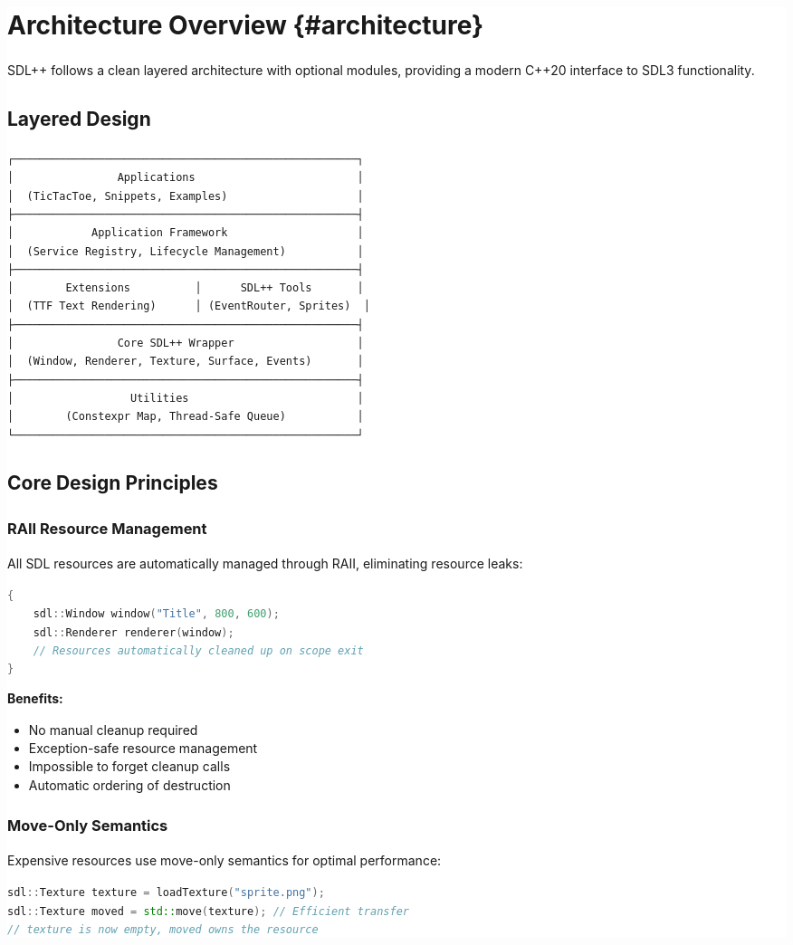 # Architecture Overview {#architecture}

SDL++ follows a clean layered architecture with optional modules, providing a modern C++20 interface to SDL3 functionality.

## Layered Design

```
┌─────────────────────────────────────────────────────┐
│                Applications                         │
│  (TicTacToe, Snippets, Examples)                    │
├─────────────────────────────────────────────────────┤
│            Application Framework                    │
│  (Service Registry, Lifecycle Management)           │
├─────────────────────────────────────────────────────┤
│        Extensions          │      SDL++ Tools       │
│  (TTF Text Rendering)      │ (EventRouter, Sprites)  │
├─────────────────────────────────────────────────────┤
│                Core SDL++ Wrapper                   │
│  (Window, Renderer, Texture, Surface, Events)       │
├─────────────────────────────────────────────────────┤
│                  Utilities                          │
│        (Constexpr Map, Thread-Safe Queue)           │
└─────────────────────────────────────────────────────┘
```

## Core Design Principles

### RAII Resource Management

All SDL resources are automatically managed through RAII, eliminating resource leaks:

```cpp
{
    sdl::Window window("Title", 800, 600);
    sdl::Renderer renderer(window);
    // Resources automatically cleaned up on scope exit
}
```

**Benefits:**
- No manual cleanup required
- Exception-safe resource management  
- Impossible to forget cleanup calls
- Automatic ordering of destruction

### Move-Only Semantics

Expensive resources use move-only semantics for optimal performance:

```cpp
sdl::Texture texture = loadTexture("sprite.png");
sdl::Texture moved = std::move(texture); // Efficient transfer
// texture is now empty, moved owns the resource
```

